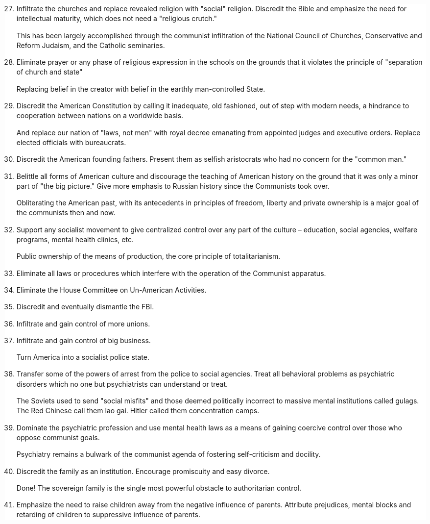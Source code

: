 27. Infiltrate the churches and replace revealed religion with "social" religion. Discredit the Bible and emphasize the need for intellectual maturity, which does not need a "religious crutch."

     This has been largely accomplished through the communist infiltration of the National Council of Churches, Conservative and Reform Judaism, and the Catholic seminaries.

28. Eliminate prayer or any phase of religious expression in the schools on the grounds that it violates the principle of "separation of church and state"

     Replacing belief in the creator with belief in the earthly man-controlled State.

29. Discredit the American Constitution by calling it inadequate, old fashioned, out of step with modern needs, a hindrance to cooperation between nations on a worldwide basis.

     And replace our nation of "laws, not men" with royal decree emanating from appointed judges and executive orders. Replace elected officials with bureaucrats.

30. Discredit the American founding fathers. Present them as selfish aristocrats who had no concern for the "common man."

31. Belittle all forms of American culture and discourage the teaching of American history on the ground that it was only a minor part of "the big picture." Give more emphasis to Russian history since the Communists took over.

     Obliterating the American past, with its antecedents in principles of freedom, liberty and private ownership is a major goal of the communists then and now.

32. Support any socialist movement to give centralized control over any part of the culture – education, social agencies, welfare programs, mental health clinics, etc.

     Public ownership of the means of production, the core principle of totalitarianism.

33. Eliminate all laws or procedures which interfere with the operation of the Communist apparatus.

34. Eliminate the House Committee on Un-American Activities.

35. Discredit and eventually dismantle the FBI.

36. Infiltrate and gain control of more unions.

37. Infiltrate and gain control of big business.

     Turn America into a socialist police state.

38. Transfer some of the powers of arrest from the police to social agencies. Treat all behavioral problems as psychiatric disorders which no one but psychiatrists can understand or treat.

     The Soviets used to send "social misfits" and those deemed politically incorrect to massive mental institutions called gulags. The Red Chinese call them lao gai. Hitler called them concentration camps.

39. Dominate the psychiatric profession and use mental health laws as a means of gaining coercive control over those who oppose communist goals.

     Psychiatry remains a bulwark of the communist agenda of fostering self-criticism and docility.

40. Discredit the family as an institution. Encourage promiscuity and easy divorce.

     Done! The sovereign family is the single most powerful obstacle to authoritarian control.

41. Emphasize the need to raise children away from the negative influence of parents. Attribute prejudices, mental blocks and retarding of children to suppressive influence of parents.
